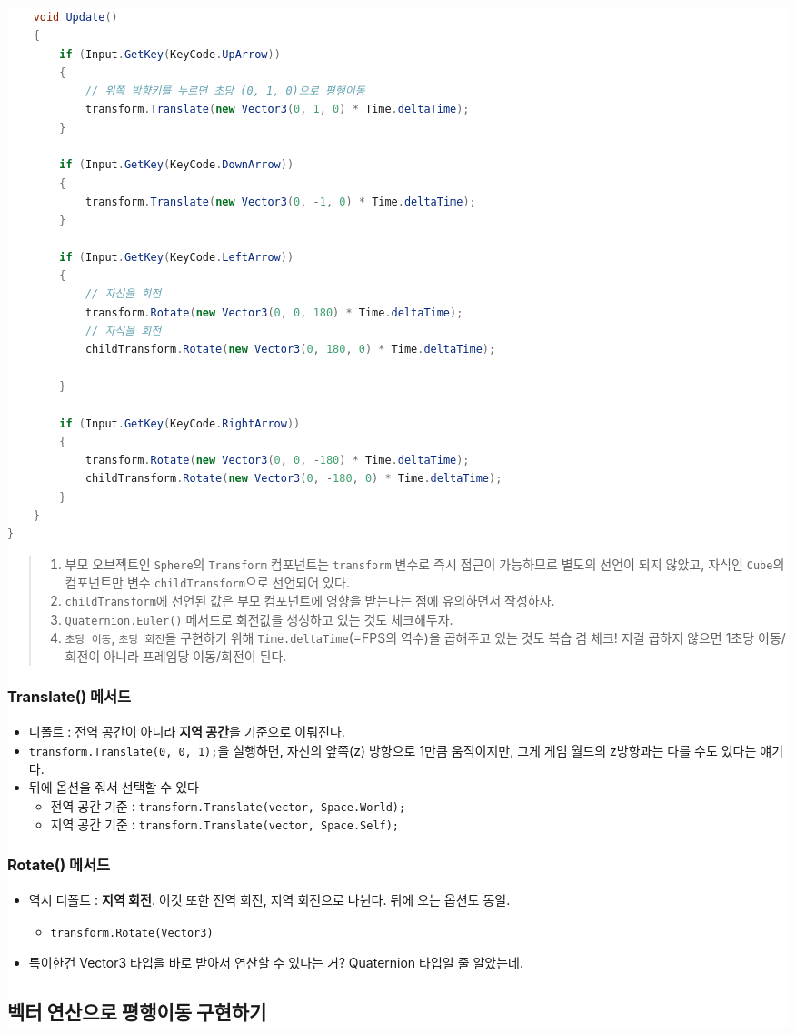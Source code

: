 ```cs
    void Update()
    {
        if (Input.GetKey(KeyCode.UpArrow))
        {
            // 위쪽 방향키를 누르면 초당 (0, 1, 0)으로 평행이동
            transform.Translate(new Vector3(0, 1, 0) * Time.deltaTime);
        }

        if (Input.GetKey(KeyCode.DownArrow))
        {
            transform.Translate(new Vector3(0, -1, 0) * Time.deltaTime);
        }

        if (Input.GetKey(KeyCode.LeftArrow))
        {
            // 자신을 회전
            transform.Rotate(new Vector3(0, 0, 180) * Time.deltaTime);
            // 자식을 회전
            childTransform.Rotate(new Vector3(0, 180, 0) * Time.deltaTime);

        }

        if (Input.GetKey(KeyCode.RightArrow))
        {
            transform.Rotate(new Vector3(0, 0, -180) * Time.deltaTime);
            childTransform.Rotate(new Vector3(0, -180, 0) * Time.deltaTime);
        }
    }
}
```
> 1. 부모 오브젝트인 `Sphere`의 `Transform` 컴포넌트는 `transform` 변수로 즉시 접근이 가능하므로 별도의 선언이 되지 않았고, 자식인 `Cube`의 컴포넌트만 변수 `childTransform`으로 선언되어 있다. 
> 2. `childTransform`에 선언된 값은 부모 컴포넌트에 영향을 받는다는 점에 유의하면서 작성하자.
> 3. `Quaternion.Euler()` 메서드로 회전값을 생성하고 있는 것도 체크해두자.
> 4. `초당 이동`, `초당 회전`을 구현하기 위해 `Time.deltaTime`(=FPS의 역수)을 곱해주고 있는 것도 복습 겸 체크! 저걸 곱하지 않으면 1초당 이동/회전이 아니라 프레임당 이동/회전이 된다.

### Translate() 메서드
- 디폴트 : 전역 공간이 아니라 **지역 공간**을 기준으로 이뤄진다.
- `transform.Translate(0, 0, 1);`을 실행하면, 자신의 앞쪽(z) 방향으로 1만큼 움직이지만, 그게 게임 월드의 z방향과는 다를 수도 있다는 얘기다.
- 뒤에 옵션을 줘서 선택할 수 있다
	- 전역 공간 기준 : `transform.Translate(vector, Space.World);`
	- 지역 공간 기준 : `transform.Translate(vector, Space.Self);`

### Rotate() 메서드
- 역시 디폴트 : **지역 회전**. 이것 또한 전역 회전, 지역 회전으로 나뉜다. 뒤에 오는 옵션도 동일.
	- `transform.Rotate(Vector3)`

- 특이한건 Vector3 타입을 바로 받아서 연산할 수 있다는 거? Quaternion 타입일 줄 알았는데.

## 벡터 연산으로 평행이동 구현하기

